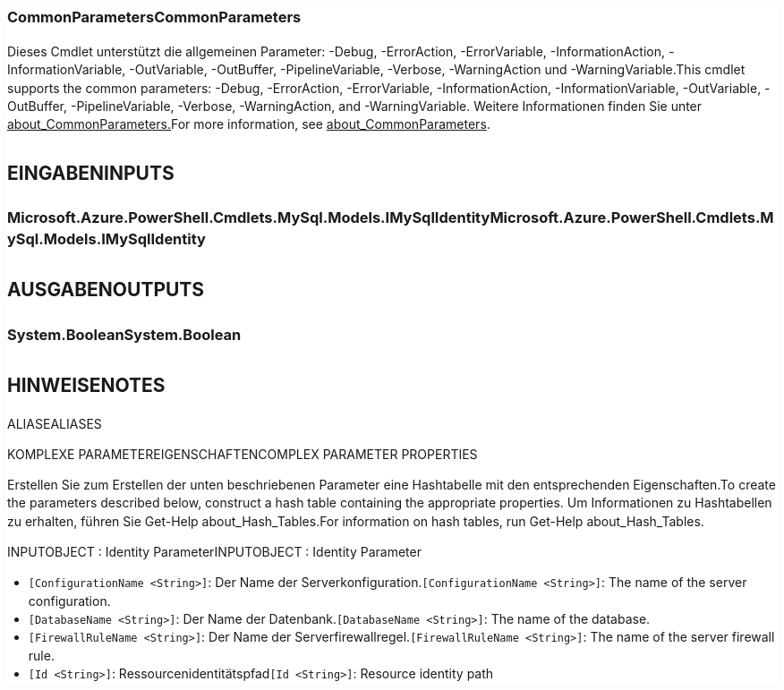 ### <span data-ttu-id="5270a-137">CommonParameters</span><span class="sxs-lookup"><span data-stu-id="5270a-137">CommonParameters</span></span>
<span data-ttu-id="5270a-138">Dieses Cmdlet unterstützt die allgemeinen Parameter: -Debug, -ErrorAction, -ErrorVariable, -InformationAction, -InformationVariable, -OutVariable, -OutBuffer, -PipelineVariable, -Verbose, -WarningAction und -WarningVariable.</span><span class="sxs-lookup"><span data-stu-id="5270a-138">This cmdlet supports the common parameters: -Debug, -ErrorAction, -ErrorVariable, -InformationAction, -InformationVariable, -OutVariable, -OutBuffer, -PipelineVariable, -Verbose, -WarningAction, and -WarningVariable.</span></span> <span data-ttu-id="5270a-139">Weitere Informationen finden Sie unter [about_CommonParameters.](http://go.microsoft.com/fwlink/?LinkID=113216)</span><span class="sxs-lookup"><span data-stu-id="5270a-139">For more information, see [about_CommonParameters](http://go.microsoft.com/fwlink/?LinkID=113216).</span></span>

## <span data-ttu-id="5270a-140">EINGABEN</span><span class="sxs-lookup"><span data-stu-id="5270a-140">INPUTS</span></span>

### <span data-ttu-id="5270a-141">Microsoft.Azure.PowerShell.Cmdlets.MySql.Models.IMySqlIdentity</span><span class="sxs-lookup"><span data-stu-id="5270a-141">Microsoft.Azure.PowerShell.Cmdlets.MySql.Models.IMySqlIdentity</span></span>

## <span data-ttu-id="5270a-142">AUSGABEN</span><span class="sxs-lookup"><span data-stu-id="5270a-142">OUTPUTS</span></span>

### <span data-ttu-id="5270a-143">System.Boolean</span><span class="sxs-lookup"><span data-stu-id="5270a-143">System.Boolean</span></span>

## <span data-ttu-id="5270a-144">HINWEISE</span><span class="sxs-lookup"><span data-stu-id="5270a-144">NOTES</span></span>

<span data-ttu-id="5270a-145">ALIASE</span><span class="sxs-lookup"><span data-stu-id="5270a-145">ALIASES</span></span>

<span data-ttu-id="5270a-146">KOMPLEXE PARAMETEREIGENSCHAFTEN</span><span class="sxs-lookup"><span data-stu-id="5270a-146">COMPLEX PARAMETER PROPERTIES</span></span>

<span data-ttu-id="5270a-147">Erstellen Sie zum Erstellen der unten beschriebenen Parameter eine Hashtabelle mit den entsprechenden Eigenschaften.</span><span class="sxs-lookup"><span data-stu-id="5270a-147">To create the parameters described below, construct a hash table containing the appropriate properties.</span></span> <span data-ttu-id="5270a-148">Um Informationen zu Hashtabellen zu erhalten, führen Sie Get-Help about_Hash_Tables.</span><span class="sxs-lookup"><span data-stu-id="5270a-148">For information on hash tables, run Get-Help about_Hash_Tables.</span></span>


<span data-ttu-id="5270a-149">INPUTOBJECT <IMySqlIdentity> : Identity Parameter</span><span class="sxs-lookup"><span data-stu-id="5270a-149">INPUTOBJECT <IMySqlIdentity>: Identity Parameter</span></span>
  - <span data-ttu-id="5270a-150">`[ConfigurationName <String>]`: Der Name der Serverkonfiguration.</span><span class="sxs-lookup"><span data-stu-id="5270a-150">`[ConfigurationName <String>]`: The name of the server configuration.</span></span>
  - <span data-ttu-id="5270a-151">`[DatabaseName <String>]`: Der Name der Datenbank.</span><span class="sxs-lookup"><span data-stu-id="5270a-151">`[DatabaseName <String>]`: The name of the database.</span></span>
  - <span data-ttu-id="5270a-152">`[FirewallRuleName <String>]`: Der Name der Serverfirewallregel.</span><span class="sxs-lookup"><span data-stu-id="5270a-152">`[FirewallRuleName <String>]`: The name of the server firewall rule.</span></span>
  - <span data-ttu-id="5270a-153">`[Id <String>]`: Ressourcenidentitätspfad</span><span class="sxs-lookup"><span data-stu-id="5270a-153">`[Id <String>]`: Resource identity path</span></span>